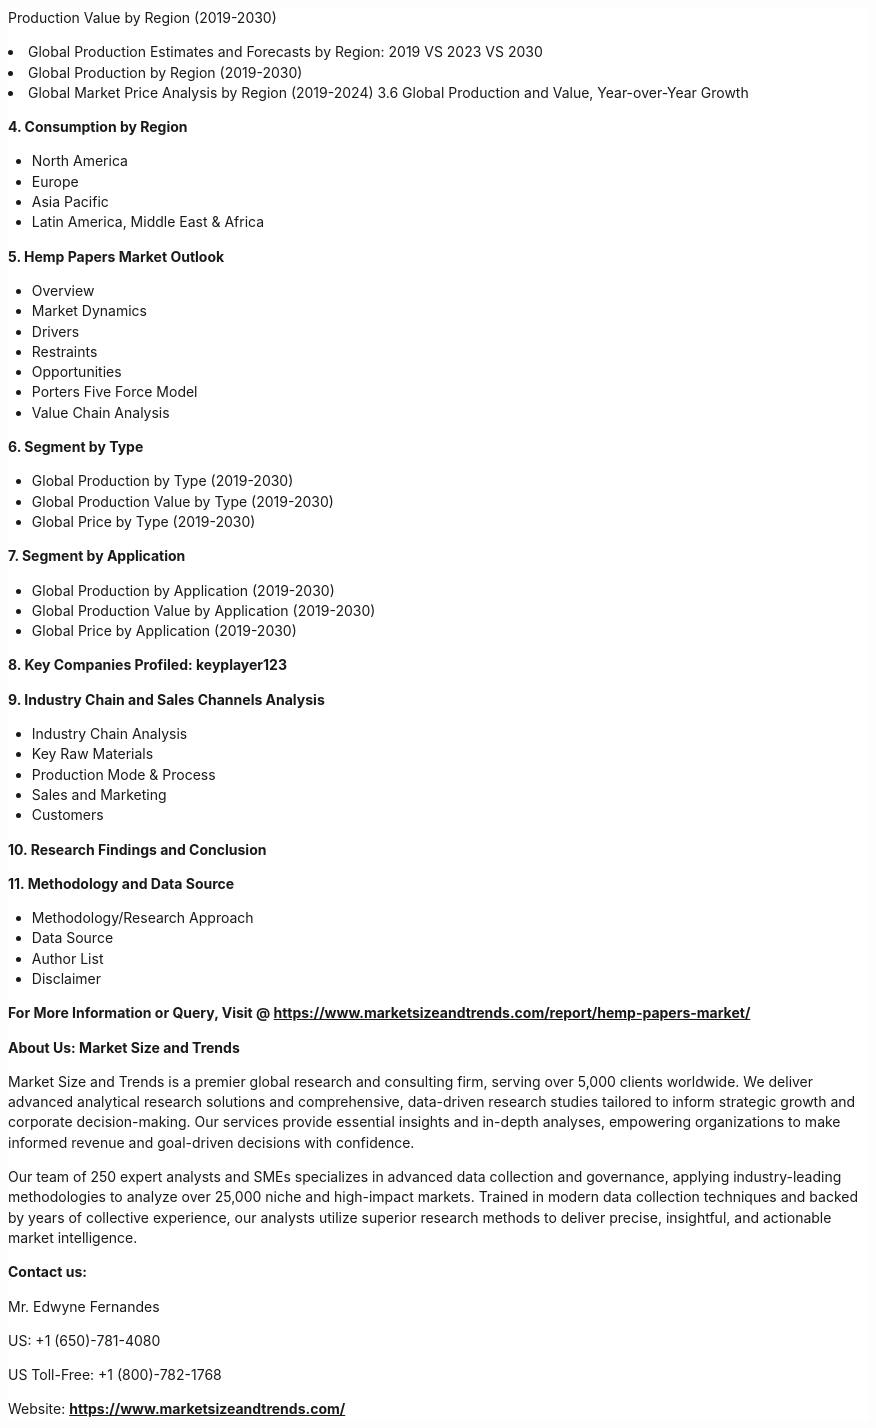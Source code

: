 Production Value by Region (2019-2030)</li><li>Global Production Estimates and Forecasts by Region: 2019 VS 2023 VS 2030</li><li>Global Production by Region (2019-2030)</li><li>Global Market Price Analysis by Region (2019-2024) 3.6 Global Production and Value, Year-over-Year Growth</li></ul><p><strong>4. Consumption by Region</strong></p><ul><li>North America</li><li>Europe</li><li>Asia Pacific</li><li>Latin America, Middle East &amp; Africa</li></ul><p><strong>5. Hemp Papers Market Outlook</strong></p><ul><li>Overview</li><li>Market Dynamics</li><li>Drivers</li><li>Restraints</li><li>Opportunities</li><li>Porters Five Force Model</li><li>Value Chain Analysis&nbsp;</li></ul><p><strong>6. Segment by Type</strong></p><ul><li>Global Production by Type (2019-2030)</li><li>Global Production Value by Type (2019-2030)</li><li>Global Price by Type (2019-2030)</li></ul><p><strong>7. Segment by Application</strong></p><ul><li>Global Production by Application (2019-2030)</li><li>Global Production Value by Application (2019-2030)</li><li>Global Price by Application (2019-2030)</li></ul><p><strong>8. Key Companies Profiled: keyplayer123</strong></p><p><strong>9. Industry Chain and Sales Channels Analysis</strong></p><ul><li>Industry Chain Analysis</li><li>Key Raw Materials</li><li>Production Mode &amp; Process</li><li>Sales and Marketing</li><li>Customers</li></ul><p><strong>10. Research Findings and Conclusion</strong></p><p><strong>11. Methodology and Data Source</strong></p><ul><li>Methodology/Research Approach</li><li>Data Source</li><li>Author List</li><li>Disclaimer</li></ul></p><p><strong>For More Information or Query, Visit @ <a href="https://www.marketsizeandtrends.com/report/hemp-papers-market/">https://www.marketsizeandtrends.com/report/hemp-papers-market/</a></strong></p><p><strong>About Us: Market Size and Trends</strong></p><p>Market Size and Trends is a premier global research and consulting firm, serving over 5,000 clients worldwide. We deliver advanced analytical research solutions and comprehensive, data-driven research studies tailored to inform strategic growth and corporate decision-making. Our services provide essential insights and in-depth analyses, empowering organizations to make informed revenue and goal-driven decisions with confidence.</p><p>Our team of 250 expert analysts and SMEs specializes in advanced data collection and governance, applying industry-leading methodologies to analyze over 25,000 niche and high-impact markets. Trained in modern data collection techniques and backed by years of collective experience, our analysts utilize superior research methods to deliver precise, insightful, and actionable market intelligence.</p><p><strong>Contact us:</strong></p><p>Mr. Edwyne Fernandes</p><p>US: +1 (650)-781-4080</p><p>US Toll-Free: +1 (800)-782-1768</p><p>Website: <strong><a href="https://www.marketsizeandtrends.com/">https://www.marketsizeandtrends.com/</a></strong></p>
